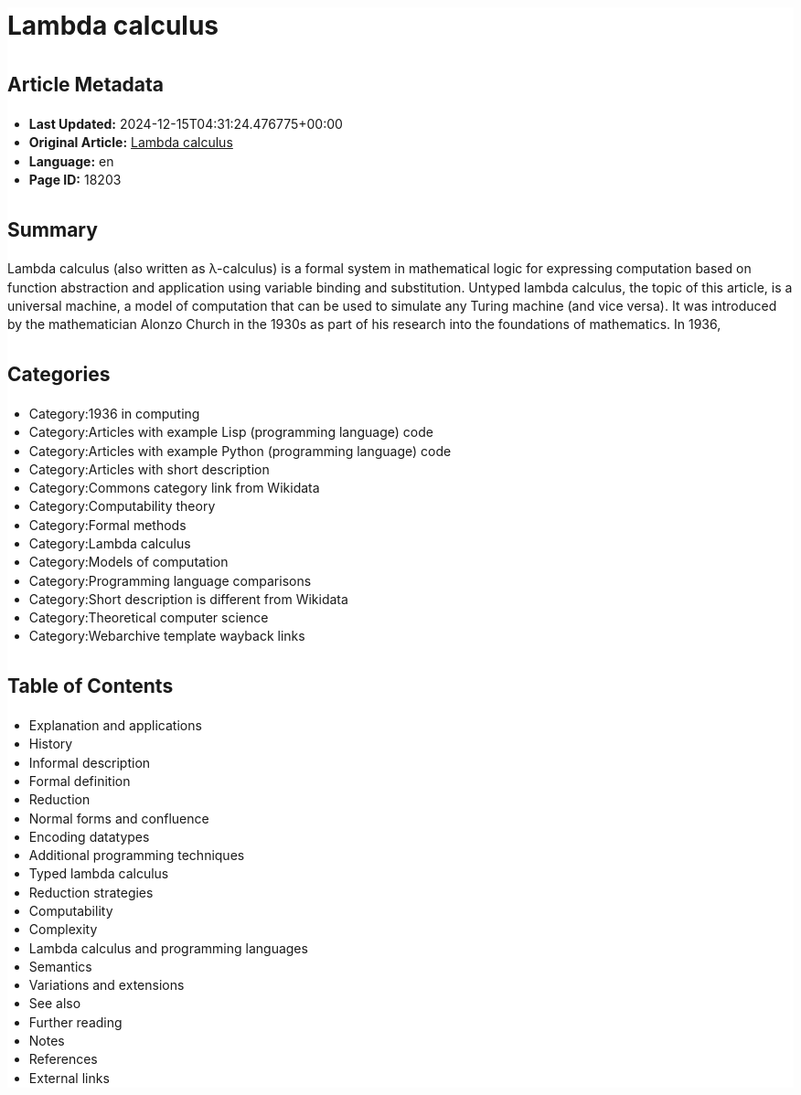 # Lambda calculus

## Article Metadata

- **Last Updated:** 2024-12-15T04:31:24.476775+00:00
- **Original Article:** [Lambda calculus](https://en.wikipedia.org/wiki/Lambda_calculus)
- **Language:** en
- **Page ID:** 18203

## Summary

Lambda calculus (also written as λ-calculus) is a formal system in mathematical logic for expressing computation based on function abstraction and application using variable binding and substitution. Untyped lambda calculus, the topic of this article, is a universal machine, a model of computation that can be used to simulate any Turing machine (and vice versa). It was introduced by the mathematician Alonzo Church in the 1930s as part of his research into the foundations of mathematics. In 1936,

## Categories

- Category:1936 in computing
- Category:Articles with example Lisp (programming language) code
- Category:Articles with example Python (programming language) code
- Category:Articles with short description
- Category:Commons category link from Wikidata
- Category:Computability theory
- Category:Formal methods
- Category:Lambda calculus
- Category:Models of computation
- Category:Programming language comparisons
- Category:Short description is different from Wikidata
- Category:Theoretical computer science
- Category:Webarchive template wayback links

## Table of Contents

- Explanation and applications
- History
- Informal description
- Formal definition
- Reduction
- Normal forms and confluence
- Encoding datatypes
- Additional programming techniques
- Typed lambda calculus
- Reduction strategies
- Computability
- Complexity
- Lambda calculus and programming languages
- Semantics
- Variations and extensions
- See also
- Further reading
- Notes
- References
- External links
